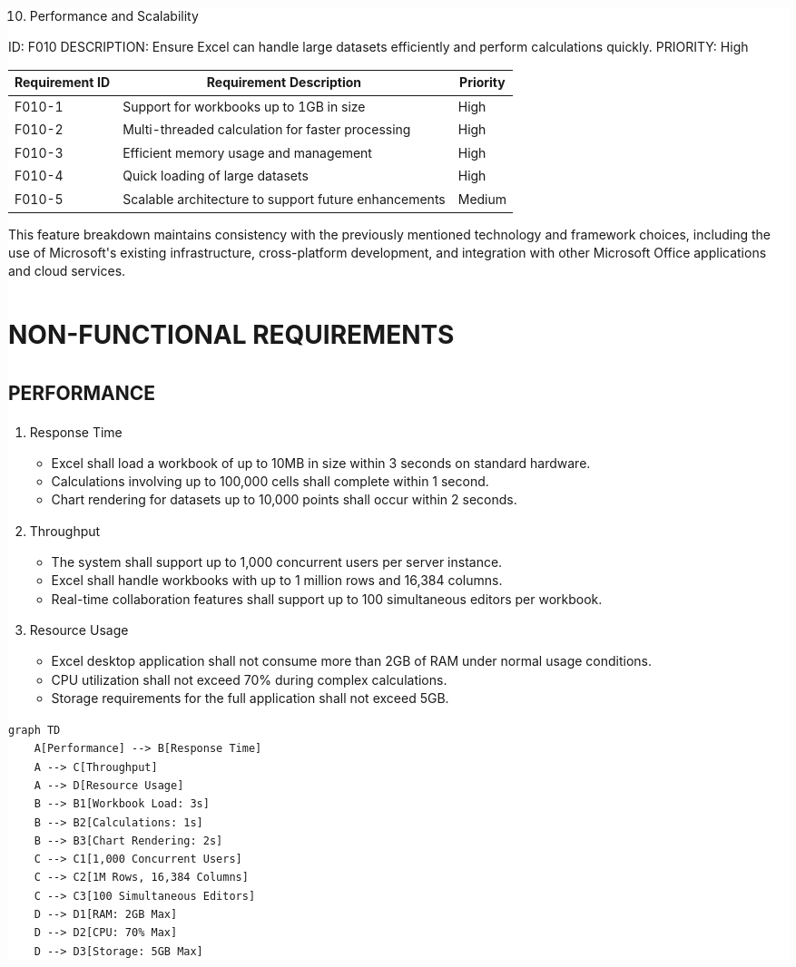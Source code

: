 10. Performance and Scalability

ID: F010
DESCRIPTION: Ensure Excel can handle large datasets efficiently and perform calculations quickly.
PRIORITY: High

| Requirement ID | Requirement Description | Priority |
|----------------|-------------------------|----------|
| F010-1 | Support for workbooks up to 1GB in size | High |
| F010-2 | Multi-threaded calculation for faster processing | High |
| F010-3 | Efficient memory usage and management | High |
| F010-4 | Quick loading of large datasets | High |
| F010-5 | Scalable architecture to support future enhancements | Medium |

This feature breakdown maintains consistency with the previously mentioned technology and framework choices, including the use of Microsoft's existing infrastructure, cross-platform development, and integration with other Microsoft Office applications and cloud services.

# NON-FUNCTIONAL REQUIREMENTS

## PERFORMANCE

1. Response Time
   - Excel shall load a workbook of up to 10MB in size within 3 seconds on standard hardware.
   - Calculations involving up to 100,000 cells shall complete within 1 second.
   - Chart rendering for datasets up to 10,000 points shall occur within 2 seconds.

2. Throughput
   - The system shall support up to 1,000 concurrent users per server instance.
   - Excel shall handle workbooks with up to 1 million rows and 16,384 columns.
   - Real-time collaboration features shall support up to 100 simultaneous editors per workbook.

3. Resource Usage
   - Excel desktop application shall not consume more than 2GB of RAM under normal usage conditions.
   - CPU utilization shall not exceed 70% during complex calculations.
   - Storage requirements for the full application shall not exceed 5GB.

```mermaid
graph TD
    A[Performance] --> B[Response Time]
    A --> C[Throughput]
    A --> D[Resource Usage]
    B --> B1[Workbook Load: 3s]
    B --> B2[Calculations: 1s]
    B --> B3[Chart Rendering: 2s]
    C --> C1[1,000 Concurrent Users]
    C --> C2[1M Rows, 16,384 Columns]
    C --> C3[100 Simultaneous Editors]
    D --> D1[RAM: 2GB Max]
    D --> D2[CPU: 70% Max]
    D --> D3[Storage: 5GB Max]
```
